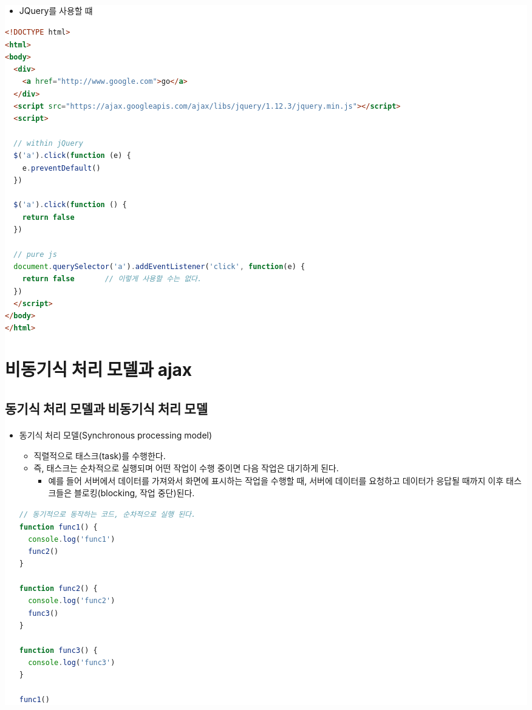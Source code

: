   - JQuery를 사용할 떄

  ```html
  <!DOCTYPE html>
  <html>
  <body>
    <div>
      <a href="http://www.google.com">go</a>
    </div>
    <script src="https://ajax.googleapis.com/ajax/libs/jquery/1.12.3/jquery.min.js"></script>
    <script>
  
    // within jQuery
    $('a').click(function (e) {
      e.preventDefault()
    })
  
    $('a').click(function () {
      return false
    })
  
    // pure js
    document.querySelector('a').addEventListener('click', function(e) {
      return false       // 이렇게 사용할 수는 없다.
    })
    </script>
  </body>
  </html>
  ```









# 비동기식 처리 모델과 ajax

## 동기식 처리 모델과 비동기식 처리 모델

- 동기식 처리 모델(Synchronous processing model)

  - 직렬적으로 태스크(task)를 수행한다. 
  - 즉, 태스크는 순차적으로 실행되며 어떤 작업이 수행 중이면 다음 작업은 대기하게 된다.
    - 예를 들어 서버에서 데이터를 가져와서 화면에 표시하는 작업을 수행할 때, 서버에 데이터를 요청하고 데이터가 응답될 때까지 이후 태스크들은 블로킹(blocking, 작업 중단)된다.

  ```javascript
  // 동기적으로 동작하는 코드, 순차적으로 실행 된다.
  function func1() {
    console.log('func1')
    func2()
  }
  
  function func2() {
    console.log('func2')
    func3()
  }
  
  function func3() {
    console.log('func3')
  }
  
  func1()
  ```
